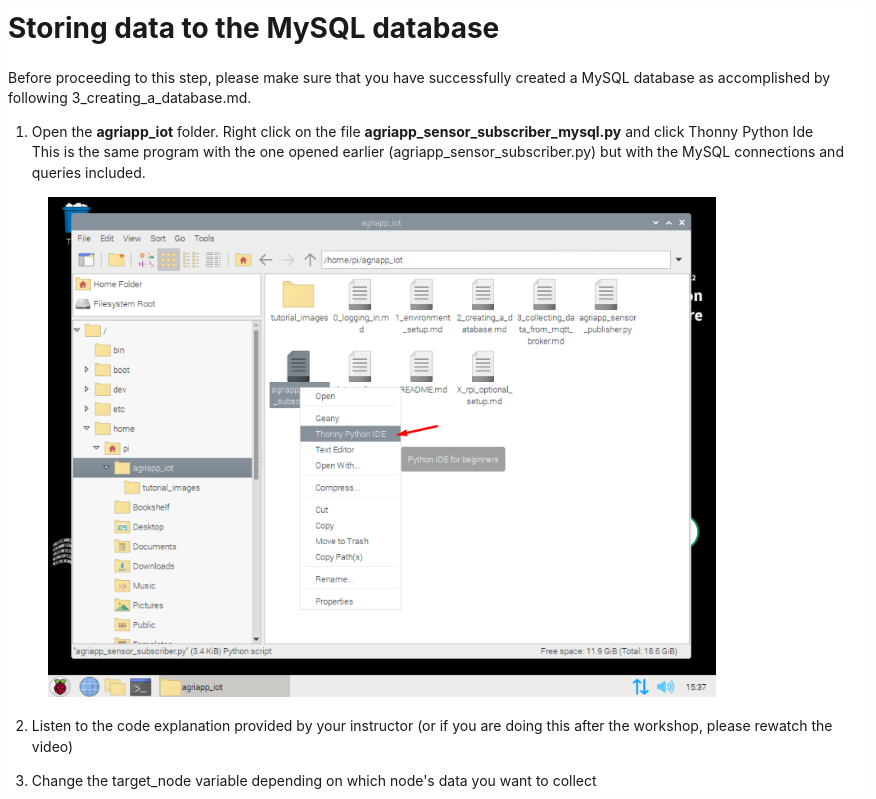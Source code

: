 # Storing data to the MySQL database

Before proceeding to this step, please make sure that you have successfully created a MySQL database as accomplished by following 3_creating_a_database.md. <br/> 

1. Open the <b>agriapp_iot</b> folder. Right click on the file <b>agriapp_sensor_subscriber_mysql.py</b> and click Thonny Python Ide <br/>
   This is the same program with the one opened earlier (agriapp_sensor_subscriber.py) but with the MySQL connections and queries included.  </br>

   <img height="500" width="700" src="/tutorial_images/mqtt_1.png"/>

2. Listen to the code explanation provided by your instructor (or if you are doing this after the workshop, please rewatch the video) <br/>

3. Change the target_node variable depending on which node's data you want to collect <br/>
